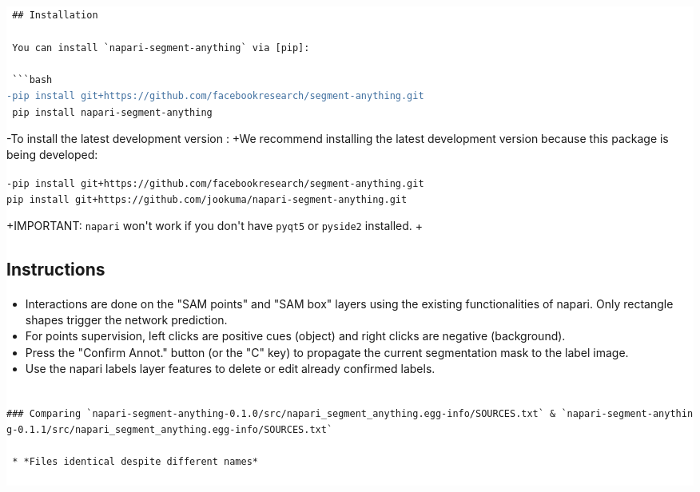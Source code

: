 ```diff
 ## Installation
 
 You can install `napari-segment-anything` via [pip]:
 
 ```bash
-pip install git+https://github.com/facebookresearch/segment-anything.git
 pip install napari-segment-anything
 ```
 
-To install the latest development version :
+We recommend installing the latest development version because this package is being developed:
 
 ```bash
-pip install git+https://github.com/facebookresearch/segment-anything.git
 pip install git+https://github.com/jookuma/napari-segment-anything.git
 ```
 
+IMPORTANT: `napari` won't work if you don't have `pyqt5` or `pyside2` installed.
+
 ## Instructions
 
 - Interactions are done on the "SAM points" and "SAM box" layers using the existing functionalities of napari. Only rectangle shapes trigger the network prediction.
 - For points supervision, left clicks are positive cues (object) and right clicks are negative (background).
 - Press the "Confirm Annot." button (or the "C" key) to propagate the current segmentation mask to the label image.
 - Use the napari labels layer features to delete or edit already confirmed labels.
```

### Comparing `napari-segment-anything-0.1.0/src/napari_segment_anything.egg-info/SOURCES.txt` & `napari-segment-anything-0.1.1/src/napari_segment_anything.egg-info/SOURCES.txt`

 * *Files identical despite different names*

